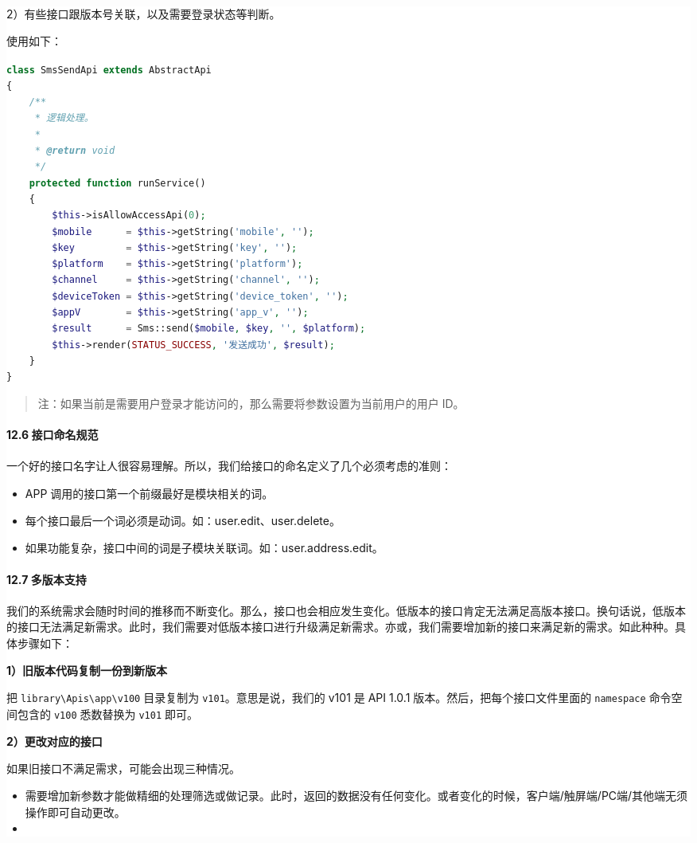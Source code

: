 2）有些接口跟版本号关联，以及需要登录状态等判断。

使用如下：

```php
class SmsSendApi extends AbstractApi
{
    /**
     * 逻辑处理。
     * 
     * @return void
     */
    protected function runService()
    {
        $this->isAllowAccessApi(0);
        $mobile      = $this->getString('mobile', '');
        $key         = $this->getString('key', '');
        $platform    = $this->getString('platform');
        $channel     = $this->getString('channel', '');
        $deviceToken = $this->getString('device_token', '');
        $appV        = $this->getString('app_v', '');
        $result      = Sms::send($mobile, $key, '', $platform);
        $this->render(STATUS_SUCCESS, '发送成功', $result);
    }
}
```

> 注：如果当前是需要用户登录才能访问的，那么需要将参数设置为当前用户的用户 ID。



#### 12.6 接口命名规范

一个好的接口名字让人很容易理解。所以，我们给接口的命名定义了几个必须考虑的准则：

- APP 调用的接口第一个前缀最好是模块相关的词。

- 每个接口最后一个词必须是动词。如：user.edit、user.delete。

- 如果功能复杂，接口中间的词是子模块关联词。如：user.address.edit。

  

#### 12.7 多版本支持

 我们的系统需求会随时时间的推移而不断变化。那么，接口也会相应发生变化。低版本的接口肯定无法满足高版本接口。换句话说，低版本的接口无法满足新需求。此时，我们需要对低版本接口进行升级满足新需求。亦或，我们需要增加新的接口来满足新的需求。如此种种。具体步骤如下：

**1）旧版本代码复制一份到新版本**

把 `library\Apis\app\v100` 目录复制为 `v101`。意思是说，我们的 v101 是 API 1.0.1 版本。然后，把每个接口文件里面的 `namespace` 命令空间包含的 `v100` 悉数替换为 `v101`  即可。

**2）更改对应的接口**

如果旧接口不满足需求，可能会出现三种情况。

- 需要增加新参数才能做精细的处理筛选或做记录。此时，返回的数据没有任何变化。或者变化的时候，客户端/触屏端/PC端/其他端无须操作即可自动更改。
- 
